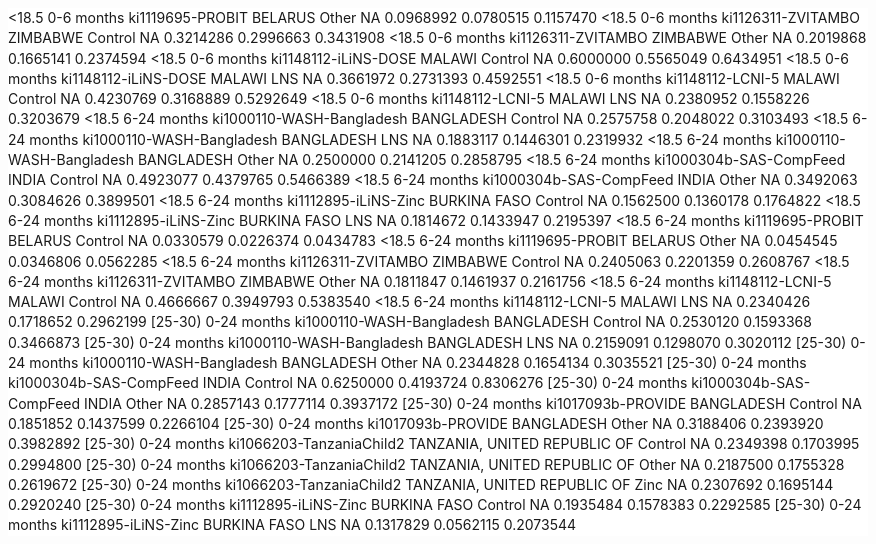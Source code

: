 <18.5       0-6 months    ki1119695-PROBIT            BELARUS                        Other                NA                0.0968992   0.0780515   0.1157470
<18.5       0-6 months    ki1126311-ZVITAMBO          ZIMBABWE                       Control              NA                0.3214286   0.2996663   0.3431908
<18.5       0-6 months    ki1126311-ZVITAMBO          ZIMBABWE                       Other                NA                0.2019868   0.1665141   0.2374594
<18.5       0-6 months    ki1148112-iLiNS-DOSE        MALAWI                         Control              NA                0.6000000   0.5565049   0.6434951
<18.5       0-6 months    ki1148112-iLiNS-DOSE        MALAWI                         LNS                  NA                0.3661972   0.2731393   0.4592551
<18.5       0-6 months    ki1148112-LCNI-5            MALAWI                         Control              NA                0.4230769   0.3168889   0.5292649
<18.5       0-6 months    ki1148112-LCNI-5            MALAWI                         LNS                  NA                0.2380952   0.1558226   0.3203679
<18.5       6-24 months   ki1000110-WASH-Bangladesh   BANGLADESH                     Control              NA                0.2575758   0.2048022   0.3103493
<18.5       6-24 months   ki1000110-WASH-Bangladesh   BANGLADESH                     LNS                  NA                0.1883117   0.1446301   0.2319932
<18.5       6-24 months   ki1000110-WASH-Bangladesh   BANGLADESH                     Other                NA                0.2500000   0.2141205   0.2858795
<18.5       6-24 months   ki1000304b-SAS-CompFeed     INDIA                          Control              NA                0.4923077   0.4379765   0.5466389
<18.5       6-24 months   ki1000304b-SAS-CompFeed     INDIA                          Other                NA                0.3492063   0.3084626   0.3899501
<18.5       6-24 months   ki1112895-iLiNS-Zinc        BURKINA FASO                   Control              NA                0.1562500   0.1360178   0.1764822
<18.5       6-24 months   ki1112895-iLiNS-Zinc        BURKINA FASO                   LNS                  NA                0.1814672   0.1433947   0.2195397
<18.5       6-24 months   ki1119695-PROBIT            BELARUS                        Control              NA                0.0330579   0.0226374   0.0434783
<18.5       6-24 months   ki1119695-PROBIT            BELARUS                        Other                NA                0.0454545   0.0346806   0.0562285
<18.5       6-24 months   ki1126311-ZVITAMBO          ZIMBABWE                       Control              NA                0.2405063   0.2201359   0.2608767
<18.5       6-24 months   ki1126311-ZVITAMBO          ZIMBABWE                       Other                NA                0.1811847   0.1461937   0.2161756
<18.5       6-24 months   ki1148112-LCNI-5            MALAWI                         Control              NA                0.4666667   0.3949793   0.5383540
<18.5       6-24 months   ki1148112-LCNI-5            MALAWI                         LNS                  NA                0.2340426   0.1718652   0.2962199
[25-30)     0-24 months   ki1000110-WASH-Bangladesh   BANGLADESH                     Control              NA                0.2530120   0.1593368   0.3466873
[25-30)     0-24 months   ki1000110-WASH-Bangladesh   BANGLADESH                     LNS                  NA                0.2159091   0.1298070   0.3020112
[25-30)     0-24 months   ki1000110-WASH-Bangladesh   BANGLADESH                     Other                NA                0.2344828   0.1654134   0.3035521
[25-30)     0-24 months   ki1000304b-SAS-CompFeed     INDIA                          Control              NA                0.6250000   0.4193724   0.8306276
[25-30)     0-24 months   ki1000304b-SAS-CompFeed     INDIA                          Other                NA                0.2857143   0.1777114   0.3937172
[25-30)     0-24 months   ki1017093b-PROVIDE          BANGLADESH                     Control              NA                0.1851852   0.1437599   0.2266104
[25-30)     0-24 months   ki1017093b-PROVIDE          BANGLADESH                     Other                NA                0.3188406   0.2393920   0.3982892
[25-30)     0-24 months   ki1066203-TanzaniaChild2    TANZANIA, UNITED REPUBLIC OF   Control              NA                0.2349398   0.1703995   0.2994800
[25-30)     0-24 months   ki1066203-TanzaniaChild2    TANZANIA, UNITED REPUBLIC OF   Other                NA                0.2187500   0.1755328   0.2619672
[25-30)     0-24 months   ki1066203-TanzaniaChild2    TANZANIA, UNITED REPUBLIC OF   Zinc                 NA                0.2307692   0.1695144   0.2920240
[25-30)     0-24 months   ki1112895-iLiNS-Zinc        BURKINA FASO                   Control              NA                0.1935484   0.1578383   0.2292585
[25-30)     0-24 months   ki1112895-iLiNS-Zinc        BURKINA FASO                   LNS                  NA                0.1317829   0.0562115   0.2073544